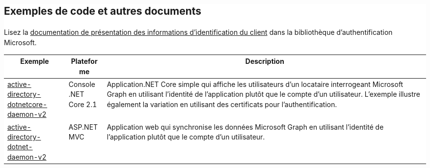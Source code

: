 ## <a name="code-samples-and-other-documentation"></a>Exemples de code et autres documents

Lisez la [documentation de présentation des informations d’identification du client](https://aka.ms/msal-net-client-credentials) dans la bibliothèque d’authentification Microsoft.

| Exemple | Plateforme |Description |
|--------|----------|------------|
|[active-directory-dotnetcore-daemon-v2](https://github.com/Azure-Samples/active-directory-dotnetcore-daemon-v2) | Console .NET Core 2.1 | Application.NET Core simple qui affiche les utilisateurs d’un locataire interrogeant Microsoft Graph en utilisant l’identité de l’application plutôt que le compte d’un utilisateur. L’exemple illustre également la variation en utilisant des certificats pour l’authentification. |
|[active-directory-dotnet-daemon-v2](https://github.com/Azure-Samples/active-directory-dotnet-daemon-v2)|ASP.NET MVC | Application web qui synchronise les données Microsoft Graph en utilisant l’identité de l’application plutôt que le compte d’un utilisateur. |
